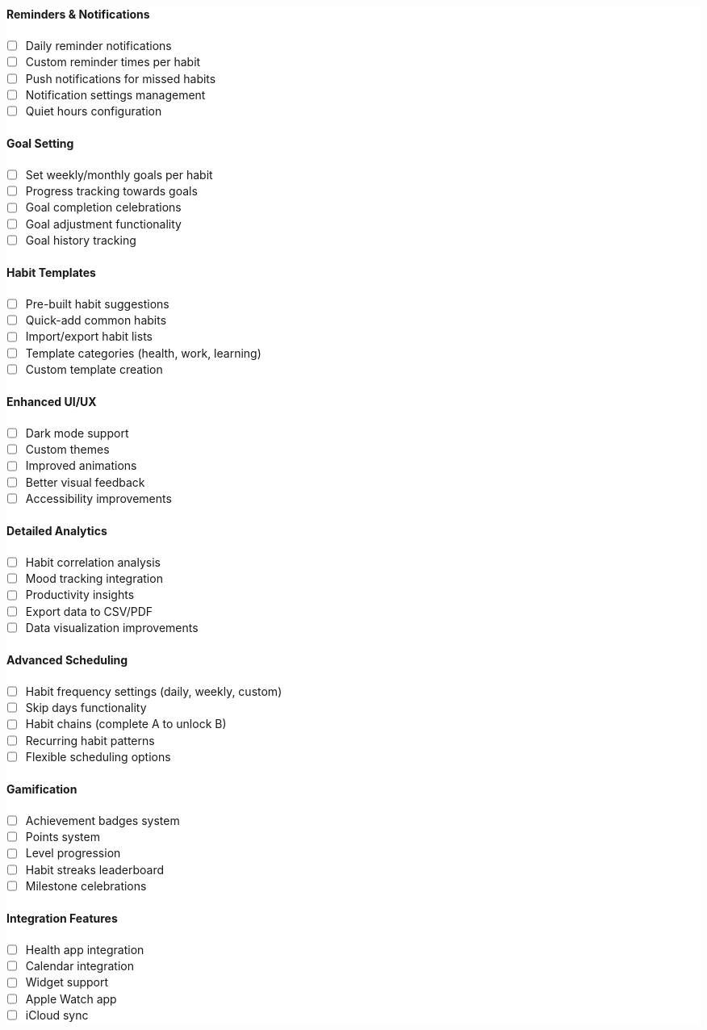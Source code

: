 #### Reminders & Notifications
- [ ] Daily reminder notifications
- [ ] Custom reminder times per habit
- [ ] Push notifications for missed habits
- [ ] Notification settings management
- [ ] Quiet hours configuration

#### Goal Setting
- [ ] Set weekly/monthly goals per habit
- [ ] Progress tracking towards goals
- [ ] Goal completion celebrations
- [ ] Goal adjustment functionality
- [ ] Goal history tracking

#### Habit Templates
- [ ] Pre-built habit suggestions
- [ ] Quick-add common habits
- [ ] Import/export habit lists
- [ ] Template categories (health, work, learning)
- [ ] Custom template creation

#### Enhanced UI/UX
- [ ] Dark mode support
- [ ] Custom themes
- [ ] Improved animations
- [ ] Better visual feedback
- [ ] Accessibility improvements

#### Detailed Analytics
- [ ] Habit correlation analysis
- [ ] Mood tracking integration
- [ ] Productivity insights
- [ ] Export data to CSV/PDF
- [ ] Data visualization improvements

#### Advanced Scheduling
- [ ] Habit frequency settings (daily, weekly, custom)
- [ ] Skip days functionality
- [ ] Habit chains (complete A to unlock B)
- [ ] Recurring habit patterns
- [ ] Flexible scheduling options

#### Gamification
- [ ] Achievement badges system
- [ ] Points system
- [ ] Level progression
- [ ] Habit streaks leaderboard
- [ ] Milestone celebrations

#### Integration Features
- [ ] Health app integration
- [ ] Calendar integration
- [ ] Widget support
- [ ] Apple Watch app
- [ ] iCloud sync
